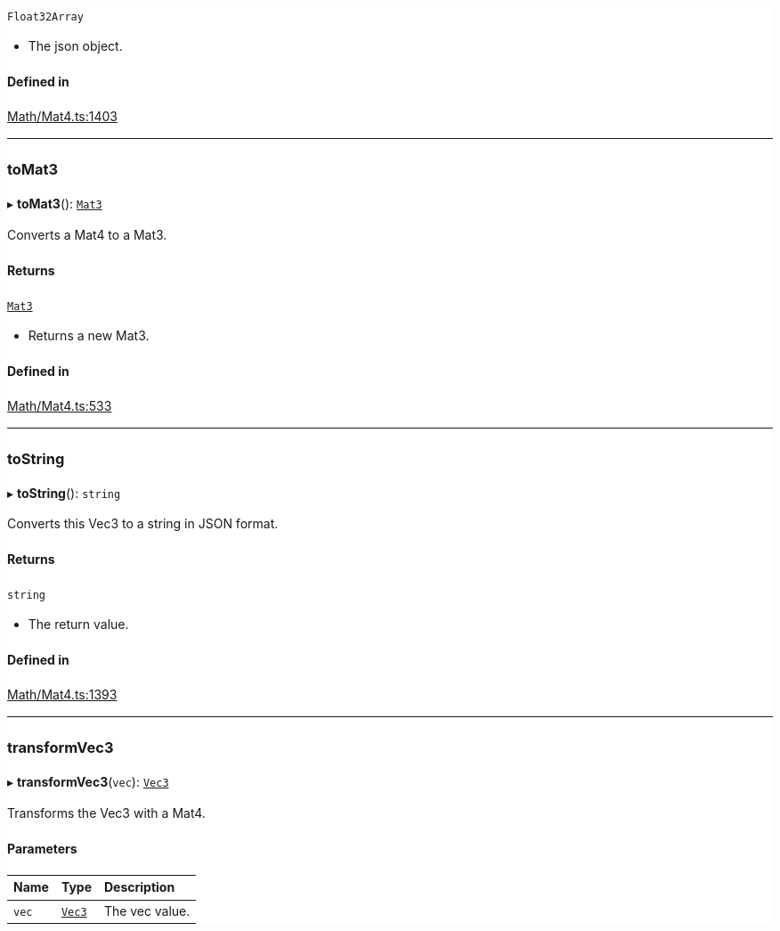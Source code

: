 `Float32Array`

- The json object.

#### Defined in

[Math/Mat4.ts:1403](https://github.com/ZeaInc/zea-engine/blob/f5f8fb8b9/src/Math/Mat4.ts#L1403)

___

### toMat3

▸ **toMat3**(): [`Mat3`](Math_Mat3.Mat3)

Converts a Mat4 to a Mat3.

#### Returns

[`Mat3`](Math_Mat3.Mat3)

- Returns a new Mat3.

#### Defined in

[Math/Mat4.ts:533](https://github.com/ZeaInc/zea-engine/blob/f5f8fb8b9/src/Math/Mat4.ts#L533)

___

### toString

▸ **toString**(): `string`

Converts this Vec3 to a string in JSON format.

#### Returns

`string`

- The return value.

#### Defined in

[Math/Mat4.ts:1393](https://github.com/ZeaInc/zea-engine/blob/f5f8fb8b9/src/Math/Mat4.ts#L1393)

___

### transformVec3

▸ **transformVec3**(`vec`): [`Vec3`](Math_Vec3.Vec3)

Transforms the Vec3 with a Mat4.

#### Parameters

| Name | Type | Description |
| :------ | :------ | :------ |
| `vec` | [`Vec3`](Math_Vec3.Vec3) | The vec value. |
